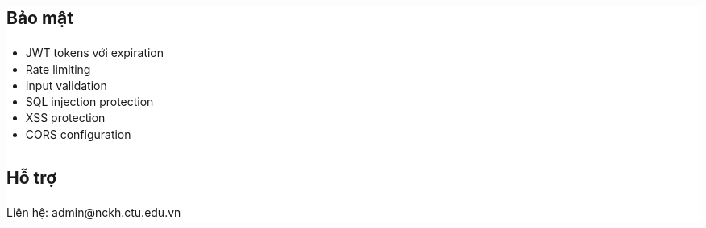 ## Bảo mật

- JWT tokens với expiration
- Rate limiting
- Input validation
- SQL injection protection
- XSS protection
- CORS configuration

## Hỗ trợ

Liên hệ: admin@nckh.ctu.edu.vn
